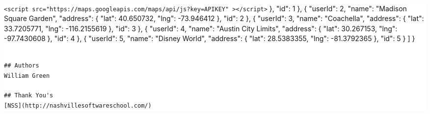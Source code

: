 ```<script src="https://maps.googleapis.com/maps/api/js?key=APIKEY" ></script>```
      },
      "id": 1
    },
    {
      "userId": 2,
      "name": "Madison Square Garden",
      "address": {
        "lat": 40.650732,
        "lng": -73.946412
      },
      "id": 2
    },
    {
      "userId": 3,
      "name": "Coachella",
      "address": {
        "lat": 33.7205771,
        "lng": -116.2155619
      },
      "id": 3
    },
    {
      "userId": 4,
      "name": "Austin City Limits",
      "address": {
        "lat": 30.267153,
        "lng": -97.7430608
      },
      "id": 4
    },
    {
      "userId": 5,
      "name": "Disney World",
      "address": {
        "lat": 28.5383355,
        "lng": -81.3792365
      },
      "id": 5
    }
  ]
}
```

## Authors
William Green

## Thank You's
[NSS](http://nashvillesoftwareschool.com/)